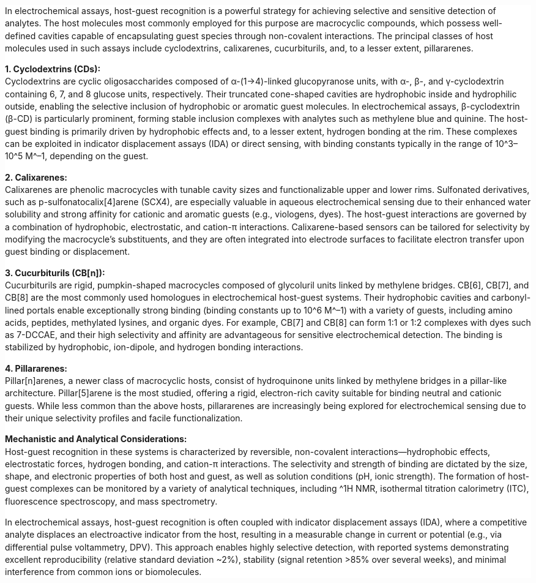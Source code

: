 In electrochemical assays, host-guest recognition is a powerful strategy for achieving selective and sensitive detection of analytes. The host molecules most commonly employed for this purpose are macrocyclic compounds, which possess well-defined cavities capable of encapsulating guest species through non-covalent interactions. The principal classes of host molecules used in such assays include cyclodextrins, calixarenes, cucurbiturils, and, to a lesser extent, pillararenes.

**1. Cyclodextrins (CDs):**  
Cyclodextrins are cyclic oligosaccharides composed of α-(1→4)-linked glucopyranose units, with α-, β-, and γ-cyclodextrin containing 6, 7, and 8 glucose units, respectively. Their truncated cone-shaped cavities are hydrophobic inside and hydrophilic outside, enabling the selective inclusion of hydrophobic or aromatic guest molecules. In electrochemical assays, β-cyclodextrin (β-CD) is particularly prominent, forming stable inclusion complexes with analytes such as methylene blue and quinine. The host-guest binding is primarily driven by hydrophobic effects and, to a lesser extent, hydrogen bonding at the rim. These complexes can be exploited in indicator displacement assays (IDA) or direct sensing, with binding constants typically in the range of 10^3–10^5 M^–1, depending on the guest.

**2. Calixarenes:**  
Calixarenes are phenolic macrocycles with tunable cavity sizes and functionalizable upper and lower rims. Sulfonated derivatives, such as p-sulfonatocalix[4]arene (SCX4), are especially valuable in aqueous electrochemical sensing due to their enhanced water solubility and strong affinity for cationic and aromatic guests (e.g., viologens, dyes). The host-guest interactions are governed by a combination of hydrophobic, electrostatic, and cation-π interactions. Calixarene-based sensors can be tailored for selectivity by modifying the macrocycle’s substituents, and they are often integrated into electrode surfaces to facilitate electron transfer upon guest binding or displacement.

**3. Cucurbiturils (CB[n]):**  
Cucurbiturils are rigid, pumpkin-shaped macrocycles composed of glycoluril units linked by methylene bridges. CB[6], CB[7], and CB[8] are the most commonly used homologues in electrochemical host-guest systems. Their hydrophobic cavities and carbonyl-lined portals enable exceptionally strong binding (binding constants up to 10^6 M^–1) with a variety of guests, including amino acids, peptides, methylated lysines, and organic dyes. For example, CB[7] and CB[8] can form 1:1 or 1:2 complexes with dyes such as 7-DCCAE, and their high selectivity and affinity are advantageous for sensitive electrochemical detection. The binding is stabilized by hydrophobic, ion-dipole, and hydrogen bonding interactions.

**4. Pillararenes:**  
Pillar[n]arenes, a newer class of macrocyclic hosts, consist of hydroquinone units linked by methylene bridges in a pillar-like architecture. Pillar[5]arene is the most studied, offering a rigid, electron-rich cavity suitable for binding neutral and cationic guests. While less common than the above hosts, pillararenes are increasingly being explored for electrochemical sensing due to their unique selectivity profiles and facile functionalization.

**Mechanistic and Analytical Considerations:**  
Host-guest recognition in these systems is characterized by reversible, non-covalent interactions—hydrophobic effects, electrostatic forces, hydrogen bonding, and cation-π interactions. The selectivity and strength of binding are dictated by the size, shape, and electronic properties of both host and guest, as well as solution conditions (pH, ionic strength). The formation of host-guest complexes can be monitored by a variety of analytical techniques, including ^1H NMR, isothermal titration calorimetry (ITC), fluorescence spectroscopy, and mass spectrometry.

In electrochemical assays, host-guest recognition is often coupled with indicator displacement assays (IDA), where a competitive analyte displaces an electroactive indicator from the host, resulting in a measurable change in current or potential (e.g., via differential pulse voltammetry, DPV). This approach enables highly selective detection, with reported systems demonstrating excellent reproducibility (relative standard deviation ~2%), stability (signal retention >85% over several weeks), and minimal interference from common ions or biomolecules.
